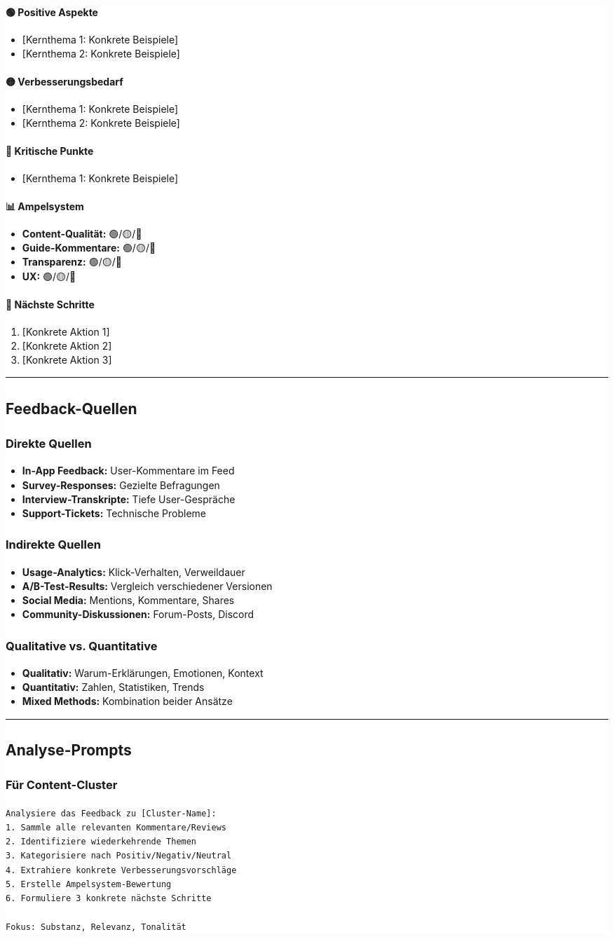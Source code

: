 #### 🟢 Positive Aspekte
- [Kernthema 1: Konkrete Beispiele]
- [Kernthema 2: Konkrete Beispiele]

#### 🟡 Verbesserungsbedarf
- [Kernthema 1: Konkrete Beispiele]
- [Kernthema 2: Konkrete Beispiele]

#### 🔴 Kritische Punkte
- [Kernthema 1: Konkrete Beispiele]

#### 📊 Ampelsystem
- **Content-Qualität:** 🟢/🟡/🔴
- **Guide-Kommentare:** 🟢/🟡/🔴
- **Transparenz:** 🟢/🟡/🔴
- **UX:** 🟢/🟡/🔴

#### 🎯 Nächste Schritte
1. [Konkrete Aktion 1]
2. [Konkrete Aktion 2]
3. [Konkrete Aktion 3]

---

## Feedback-Quellen

### Direkte Quellen
- **In-App Feedback:** User-Kommentare im Feed
- **Survey-Responses:** Gezielte Befragungen
- **Interview-Transkripte:** Tiefe User-Gespräche
- **Support-Tickets:** Technische Probleme

### Indirekte Quellen
- **Usage-Analytics:** Klick-Verhalten, Verweildauer
- **A/B-Test-Results:** Vergleich verschiedener Versionen
- **Social Media:** Mentions, Kommentare, Shares
- **Community-Diskussionen:** Forum-Posts, Discord

### Qualitative vs. Quantitative
- **Qualitativ:** Warum-Erklärungen, Emotionen, Kontext
- **Quantitativ:** Zahlen, Statistiken, Trends
- **Mixed Methods:** Kombination beider Ansätze

---

## Analyse-Prompts

### Für Content-Cluster
```
Analysiere das Feedback zu [Cluster-Name]:
1. Sammle alle relevanten Kommentare/Reviews
2. Identifiziere wiederkehrende Themen
3. Kategorisiere nach Positiv/Negativ/Neutral
4. Extrahiere konkrete Verbesserungsvorschläge
5. Erstelle Ampelsystem-Bewertung
6. Formuliere 3 konkrete nächste Schritte

Fokus: Substanz, Relevanz, Tonalität
```
